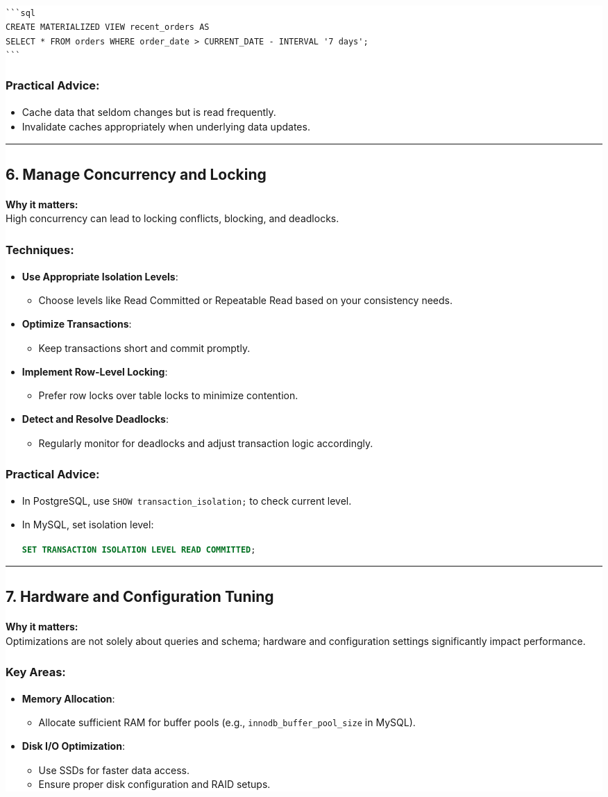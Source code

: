     ```sql
    CREATE MATERIALIZED VIEW recent_orders AS
    SELECT * FROM orders WHERE order_date > CURRENT_DATE - INTERVAL '7 days';
    ```

### Practical Advice:
- Cache data that seldom changes but is read frequently.
- Invalidate caches appropriately when underlying data updates.

---

## 6. Manage Concurrency and Locking

**Why it matters:**  
High concurrency can lead to locking conflicts, blocking, and deadlocks.

### Techniques:

- **Use Appropriate Isolation Levels**:  
  - Choose levels like Read Committed or Repeatable Read based on your consistency needs.

- **Optimize Transactions**:  
  - Keep transactions short and commit promptly.

- **Implement Row-Level Locking**:  
  - Prefer row locks over table locks to minimize contention.

- **Detect and Resolve Deadlocks**:  
  - Regularly monitor for deadlocks and adjust transaction logic accordingly.

### Practical Advice:
- In PostgreSQL, use `SHOW transaction_isolation;` to check current level.
- In MySQL, set isolation level:

  ```sql
  SET TRANSACTION ISOLATION LEVEL READ COMMITTED;
  ```

---

## 7. Hardware and Configuration Tuning

**Why it matters:**  
Optimizations are not solely about queries and schema; hardware and configuration settings significantly impact performance.

### Key Areas:

- **Memory Allocation**:  
  - Allocate sufficient RAM for buffer pools (e.g., `innodb_buffer_pool_size` in MySQL).

- **Disk I/O Optimization**:  
  - Use SSDs for faster data access.
  - Ensure proper disk configuration and RAID setups.
